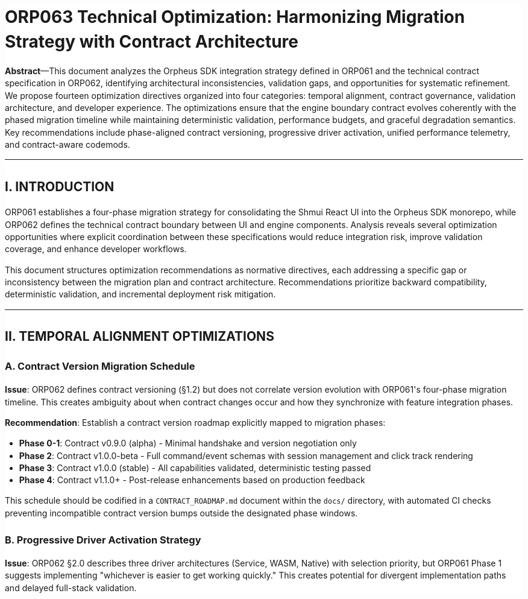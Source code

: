 # ORP063 Technical Optimization: Harmonizing Migration Strategy with Contract Architecture

**Abstract**—This document analyzes the Orpheus SDK integration strategy defined in ORP061 and the technical contract specification in ORP062, identifying architectural inconsistencies, validation gaps, and opportunities for systematic refinement. We propose fourteen optimization directives organized into four categories: temporal alignment, contract governance, validation architecture, and developer experience. The optimizations ensure that the engine boundary contract evolves coherently with the phased migration timeline while maintaining deterministic validation, performance budgets, and graceful degradation semantics. Key recommendations include phase-aligned contract versioning, progressive driver activation, unified performance telemetry, and contract-aware codemods.

---

## I. INTRODUCTION

ORP061 establishes a four-phase migration strategy for consolidating the Shmui React UI into the Orpheus SDK monorepo, while ORP062 defines the technical contract boundary between UI and engine components. Analysis reveals several optimization opportunities where explicit coordination between these specifications would reduce integration risk, improve validation coverage, and enhance developer workflows.

This document structures optimization recommendations as normative directives, each addressing a specific gap or inconsistency between the migration plan and contract architecture. Recommendations prioritize backward compatibility, deterministic validation, and incremental deployment risk mitigation.

---

## II. TEMPORAL ALIGNMENT OPTIMIZATIONS

### A. Contract Version Migration Schedule

**Issue**: ORP062 defines contract versioning (§1.2) but does not correlate version evolution with ORP061's four-phase migration timeline. This creates ambiguity about when contract changes occur and how they synchronize with feature integration phases.

**Recommendation**: Establish a contract version roadmap explicitly mapped to migration phases:

- **Phase 0-1**: Contract v0.9.0 (alpha) - Minimal handshake and version negotiation only
- **Phase 2**: Contract v1.0.0-beta - Full command/event schemas with session management and click track rendering
- **Phase 3**: Contract v1.0.0 (stable) - All capabilities validated, deterministic testing passed
- **Phase 4**: Contract v1.1.0+ - Post-release enhancements based on production feedback

This schedule should be codified in a `CONTRACT_ROADMAP.md` document within the `docs/` directory, with automated CI checks preventing incompatible contract version bumps outside the designated phase windows.

### B. Progressive Driver Activation Strategy

**Issue**: ORP062 §2.0 describes three driver architectures (Service, WASM, Native) with selection priority, but ORP061 Phase 1 suggests implementing "whichever is easier to get working quickly." This creates potential for divergent implementation paths and delayed full-stack validation.
